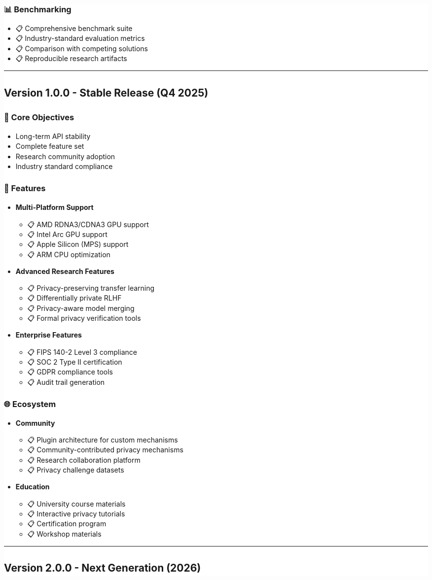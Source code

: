 ### 📊 Benchmarking
- 📋 Comprehensive benchmark suite
- 📋 Industry-standard evaluation metrics
- 📋 Comparison with competing solutions
- 📋 Reproducible research artifacts

---

## Version 1.0.0 - Stable Release (Q4 2025)

### 🎯 Core Objectives
- Long-term API stability
- Complete feature set
- Research community adoption
- Industry standard compliance

### 🚀 Features
- **Multi-Platform Support**
  - 📋 AMD RDNA3/CDNA3 GPU support
  - 📋 Intel Arc GPU support
  - 📋 Apple Silicon (MPS) support
  - 📋 ARM CPU optimization

- **Advanced Research Features**
  - 📋 Privacy-preserving transfer learning
  - 📋 Differentially private RLHF
  - 📋 Privacy-aware model merging
  - 📋 Formal privacy verification tools

- **Enterprise Features**
  - 📋 FIPS 140-2 Level 3 compliance
  - 📋 SOC 2 Type II certification
  - 📋 GDPR compliance tools
  - 📋 Audit trail generation

### 🌐 Ecosystem
- **Community**
  - 📋 Plugin architecture for custom mechanisms
  - 📋 Community-contributed privacy mechanisms
  - 📋 Research collaboration platform
  - 📋 Privacy challenge datasets

- **Education**
  - 📋 University course materials
  - 📋 Interactive privacy tutorials
  - 📋 Certification program
  - 📋 Workshop materials

---

## Version 2.0.0 - Next Generation (2026)

